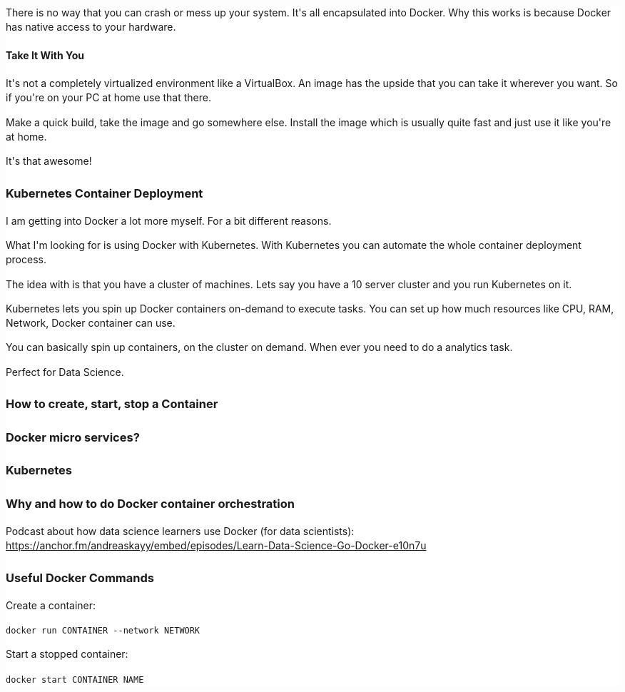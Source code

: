 There is no way that you can crash or mess up your system. It's all
encapsulated into Docker. Why this works is because Docker has native
access to your hardware.

#### Take It With You

It's not a completely virtualized environment like a VirtualBox. An
image has the upside that you can take it wherever you want. So if
you're on your PC at home use that there.

Make a quick build, take the image and go somewhere else. Install the
image which is usually quite fast and just use it like you're at home.

It's that awesome!

### Kubernetes Container Deployment

I am getting into Docker a lot more myself. For a bit different reasons.

What I'm looking for is using Docker with Kubernetes. With Kubernetes
you can automate the whole container deployment process.

The idea with is that you have a cluster of machines. Lets say you have
a 10 server cluster and you run Kubernetes on it.

Kubernetes lets you spin up Docker containers on-demand to execute
tasks. You can set up how much resources like CPU, RAM, Network, Docker
container can use.

You can basically spin up containers, on the cluster on demand. When
ever you need to do a analytics task.

Perfect for Data Science.

### How to create, start, stop a Container

### Docker micro services?

### Kubernetes

### Why and how to do Docker container orchestration

Podcast about how data science learners use Docker (for data
scientists):
<https://anchor.fm/andreaskayy/embed/episodes/Learn-Data-Science-Go-Docker-e10n7u>

### Useful Docker Commands

Create a container:

    docker run CONTAINER --network NETWORK

Start a stopped container:

    docker start CONTAINER NAME
